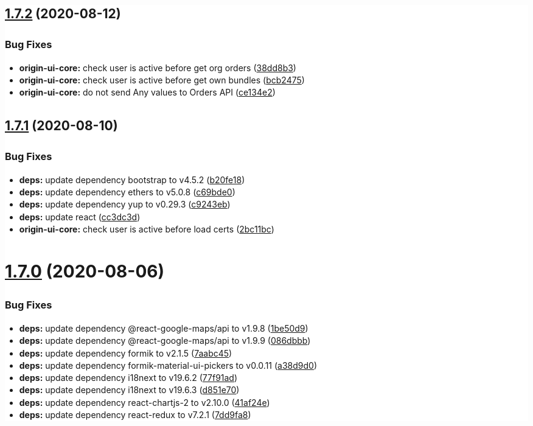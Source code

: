 



## [1.7.2](https://github.com/energywebfoundation/origin/compare/@energyweb/origin-ui-core@1.7.1...@energyweb/origin-ui-core@1.7.2) (2020-08-12)


### Bug Fixes

* **origin-ui-core:** check user is active before get org orders ([38dd8b3](https://github.com/energywebfoundation/origin/commit/38dd8b386099cf248b90c70471a484ee6b17be19))
* **origin-ui-core:** check user is active before get own bundles ([bcb2475](https://github.com/energywebfoundation/origin/commit/bcb2475d306937ca5ff8defc9898d7156d29087f))
* **origin-ui-core:** do not send Any values to Orders API ([ce134e2](https://github.com/energywebfoundation/origin/commit/ce134e23b975ee3b8925bc9565fe0b2eda27d044))





## [1.7.1](https://github.com/energywebfoundation/origin/compare/@energyweb/origin-ui-core@1.7.0...@energyweb/origin-ui-core@1.7.1) (2020-08-10)


### Bug Fixes

* **deps:** update dependency bootstrap to v4.5.2 ([b20fe18](https://github.com/energywebfoundation/origin/commit/b20fe1822c3655b9f32b3bd582d9b9affb5dc563))
* **deps:** update dependency ethers to v5.0.8 ([c69bde0](https://github.com/energywebfoundation/origin/commit/c69bde05c4f0eba5dbc49833f266af24c84c0187))
* **deps:** update dependency yup to v0.29.3 ([c9243eb](https://github.com/energywebfoundation/origin/commit/c9243ebf1e1f2b8546ee02e530d1697f017ebe62))
* **deps:** update react ([cc3dc3d](https://github.com/energywebfoundation/origin/commit/cc3dc3db7ac4f680bafb2b8b310b21f1256e2195))
* **origin-ui-core:** check user is active before load certs ([2bc11bc](https://github.com/energywebfoundation/origin/commit/2bc11bc9489695986d72ceb960a61ce2b69eb3ef))





# [1.7.0](https://github.com/energywebfoundation/origin/compare/@energyweb/origin-ui-core@1.6.0...@energyweb/origin-ui-core@1.7.0) (2020-08-06)


### Bug Fixes

* **deps:** update dependency @react-google-maps/api to v1.9.8 ([1be50d9](https://github.com/energywebfoundation/origin/commit/1be50d9e7221a73d77b60e5a9c715e26f3b21c2e))
* **deps:** update dependency @react-google-maps/api to v1.9.9 ([086dbbb](https://github.com/energywebfoundation/origin/commit/086dbbb56d213758bb6d893131d2a7ba34e7eae7))
* **deps:** update dependency formik to v2.1.5 ([7aabc45](https://github.com/energywebfoundation/origin/commit/7aabc452dc3ef2c866bdf8a563b42dd5d6c8ebc8))
* **deps:** update dependency formik-material-ui-pickers to v0.0.11 ([a38d9d0](https://github.com/energywebfoundation/origin/commit/a38d9d0da586b9f4d423666f8e69e91a1c579cd7))
* **deps:** update dependency i18next to v19.6.2 ([77f91ad](https://github.com/energywebfoundation/origin/commit/77f91ad09b7b236f43777929bf73fd19cc493790))
* **deps:** update dependency i18next to v19.6.3 ([d851e70](https://github.com/energywebfoundation/origin/commit/d851e70a9ca1f0be032c2947472d5b1e4d72340f))
* **deps:** update dependency react-chartjs-2 to v2.10.0 ([41af24e](https://github.com/energywebfoundation/origin/commit/41af24e45fab869d3a89317f428d8d97173193aa))
* **deps:** update dependency react-redux to v7.2.1 ([7dd9fa8](https://github.com/energywebfoundation/origin/commit/7dd9fa8cd6c8c042a694fb3d47dbff43f415ca6d))